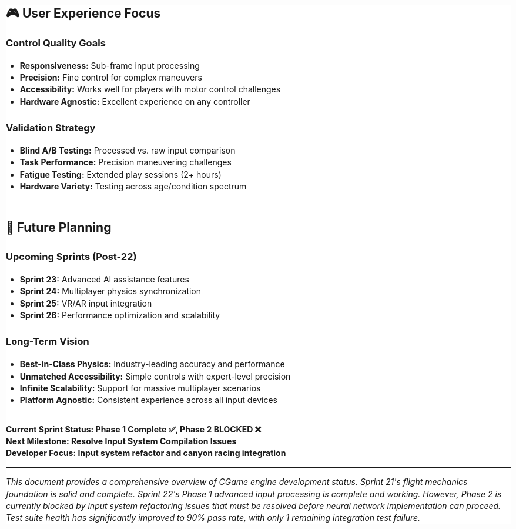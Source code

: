 
## 🎮 User Experience Focus

### Control Quality Goals
- **Responsiveness:** Sub-frame input processing
- **Precision:** Fine control for complex maneuvers
- **Accessibility:** Works well for players with motor control challenges
- **Hardware Agnostic:** Excellent experience on any controller

### Validation Strategy
- **Blind A/B Testing:** Processed vs. raw input comparison
- **Task Performance:** Precision maneuvering challenges
- **Fatigue Testing:** Extended play sessions (2+ hours)
- **Hardware Variety:** Testing across age/condition spectrum

---

## 🔮 Future Planning

### Upcoming Sprints (Post-22)
- **Sprint 23:** Advanced AI assistance features
- **Sprint 24:** Multiplayer physics synchronization
- **Sprint 25:** VR/AR input integration
- **Sprint 26:** Performance optimization and scalability

### Long-Term Vision
- **Best-in-Class Physics:** Industry-leading accuracy and performance
- **Unmatched Accessibility:** Simple controls with expert-level precision
- **Infinite Scalability:** Support for massive multiplayer scenarios
- **Platform Agnostic:** Consistent experience across all input devices

---

**Current Sprint Status: Phase 1 Complete ✅, Phase 2 BLOCKED ❌**  
**Next Milestone: Resolve Input System Compilation Issues**  
**Developer Focus: Input system refactor and canyon racing integration**

---

*This document provides a comprehensive overview of CGame engine development status. Sprint 21's flight mechanics foundation is solid and complete. Sprint 22's Phase 1 advanced input processing is complete and working. However, Phase 2 is currently blocked by input system refactoring issues that must be resolved before neural network implementation can proceed. Test suite health has significantly improved to 90% pass rate, with only 1 remaining integration test failure.*
